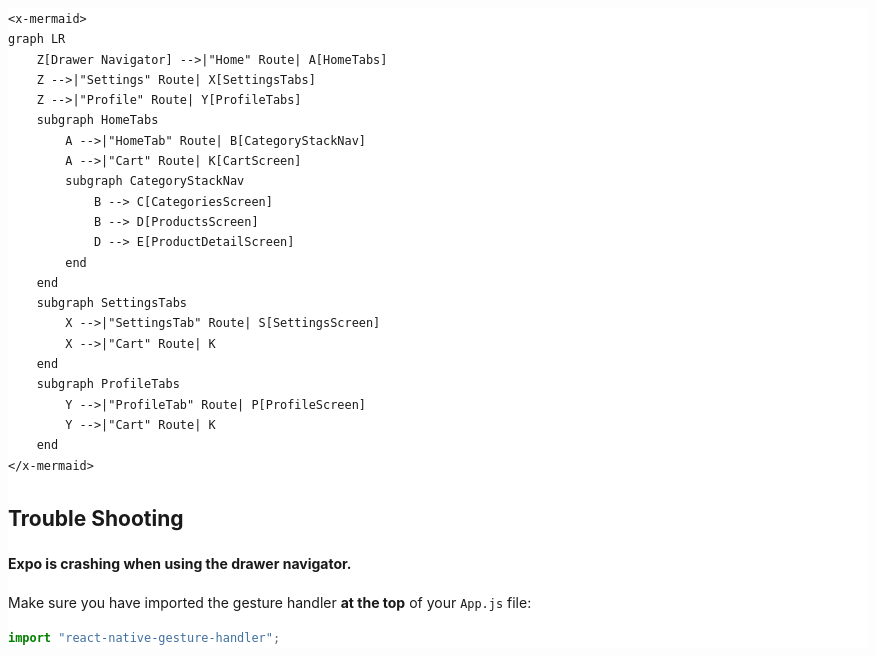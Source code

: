 ```mermaid +parse
<x-mermaid>
graph LR
    Z[Drawer Navigator] -->|"Home" Route| A[HomeTabs]
    Z -->|"Settings" Route| X[SettingsTabs]
    Z -->|"Profile" Route| Y[ProfileTabs]
    subgraph HomeTabs
        A -->|"HomeTab" Route| B[CategoryStackNav]
        A -->|"Cart" Route| K[CartScreen]
        subgraph CategoryStackNav
            B --> C[CategoriesScreen]
            B --> D[ProductsScreen]
            D --> E[ProductDetailScreen]
        end
    end
    subgraph SettingsTabs
        X -->|"SettingsTab" Route| S[SettingsScreen]
        X -->|"Cart" Route| K
    end
    subgraph ProfileTabs
        Y -->|"ProfileTab" Route| P[ProfileScreen]
        Y -->|"Cart" Route| K
    end
</x-mermaid>
```

## Trouble Shooting

#### Expo is crashing when using the drawer navigator.

Make sure you have imported the gesture handler **at the top** of your `App.js` file:

```js
import "react-native-gesture-handler";
```